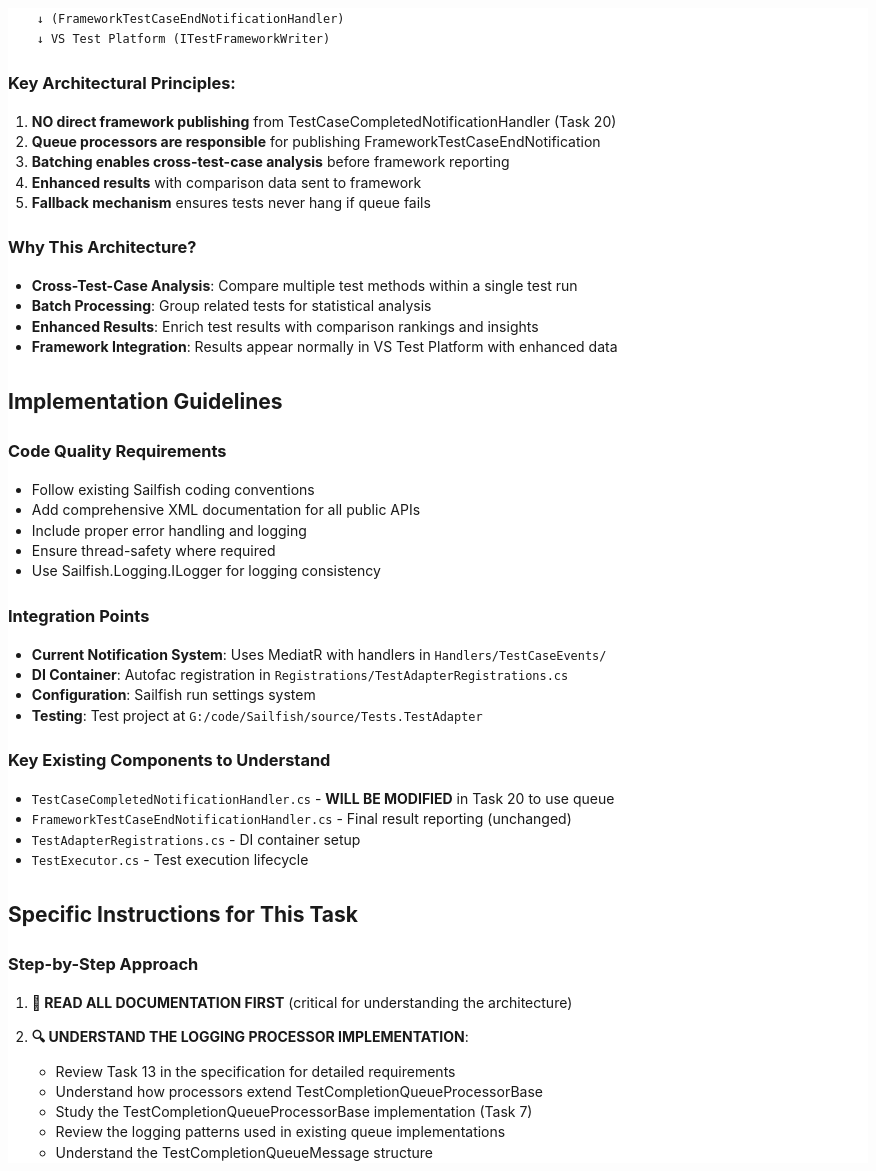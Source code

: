 ```
    ↓ (FrameworkTestCaseEndNotificationHandler)  
    ↓ VS Test Platform (ITestFrameworkWriter)
```

### **Key Architectural Principles**:
1. **NO direct framework publishing** from TestCaseCompletedNotificationHandler (Task 20)
2. **Queue processors are responsible** for publishing FrameworkTestCaseEndNotification
3. **Batching enables cross-test-case analysis** before framework reporting
4. **Enhanced results** with comparison data sent to framework
5. **Fallback mechanism** ensures tests never hang if queue fails

### **Why This Architecture?**
- **Cross-Test-Case Analysis**: Compare multiple test methods within a single test run
- **Batch Processing**: Group related tests for statistical analysis
- **Enhanced Results**: Enrich test results with comparison rankings and insights
- **Framework Integration**: Results appear normally in VS Test Platform with enhanced data

## Implementation Guidelines

### Code Quality Requirements
- Follow existing Sailfish coding conventions
- Add comprehensive XML documentation for all public APIs
- Include proper error handling and logging
- Ensure thread-safety where required
- Use Sailfish.Logging.ILogger for logging consistency

### Integration Points
- **Current Notification System**: Uses MediatR with handlers in `Handlers/TestCaseEvents/`
- **DI Container**: Autofac registration in `Registrations/TestAdapterRegistrations.cs`
- **Configuration**: Sailfish run settings system
- **Testing**: Test project at `G:/code/Sailfish/source/Tests.TestAdapter`

### Key Existing Components to Understand
- `TestCaseCompletedNotificationHandler.cs` - **WILL BE MODIFIED** in Task 20 to use queue
- `FrameworkTestCaseEndNotificationHandler.cs` - Final result reporting (unchanged)
- `TestAdapterRegistrations.cs` - DI container setup
- `TestExecutor.cs` - Test execution lifecycle

## Specific Instructions for This Task

### Step-by-Step Approach
1. **📖 READ ALL DOCUMENTATION FIRST** (critical for understanding the architecture)

2. **🔍 UNDERSTAND THE LOGGING PROCESSOR IMPLEMENTATION**:
   - Review Task 13 in the specification for detailed requirements
   - Understand how processors extend TestCompletionQueueProcessorBase
   - Study the TestCompletionQueueProcessorBase implementation (Task 7)
   - Review the logging patterns used in existing queue implementations
   - Understand the TestCompletionQueueMessage structure
